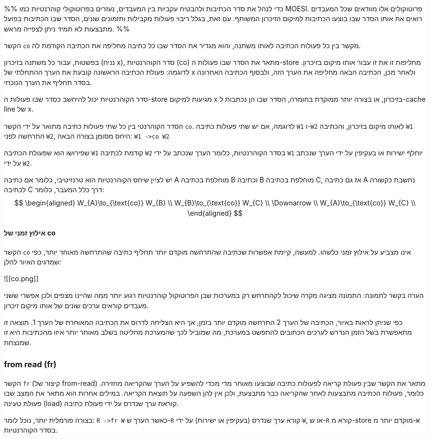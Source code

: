 %% כדי לנהל את סדר הכתיבות ולהבטיח עקביות בין המעבדים, נעזרים בפרוטוקולי קוהרנטיות כמו MOESI. פרוטוקולים אלו מוודאים שכל המעבדים רואים את אותו הסדר שבו בוצעו הכתיבות למיקום הזיכרון המשותף. עם זאת, בגלל ריבוי פעולות מקבילות ותזמונים שונים, הסדר שבו הכתיבות בפועל מתבצעות לא תמיד ניתן לצפייה מראש. %%

הקשר `co` מקשר בין כל פעולות הכתיבה לאותו משתנה, והוא מגדיר את הסדר שבו כל כתיבה מחליפה את הכתיבה הקודמת לה.

בפשטות, עבור כל משתנה בזיכרון (נניח x), סדר הקוהרנטיות (co) מתאר את הסדר שבו פעולות ה-store מחליפות זו את זו עבור אותו מיקום בזיכרון.
לדוגמה: פעולת הכתיבה הראשונה קובעת את הערך ההתחלתי של x ולאחר מכן, הכתיבה הבאה מחליפה את הערך הזה, ולבסוף הכתיבה האחרונה בסדר תחליף את הערך הנוכחי.

סדר הקוהרנטיות יכול להיחשב כסדר שבו פעולות ה-store מגיעות למיקום x בזיכרון, או בצורה יותר ממוקדת בחומרה, הסדר שבו הן נכתבות ל-cache line של x.

הסדר הקוהרנטי בין כל שתי פעולות כתיבה מתואר על ידי הקשר `co`. לדוגמה, אם יש שתי פעולות כתיבה `W1` ו-`W2` לאותו מיקום בזיכרון, והכתיבה `W1` התרחשה לפני `W2`, היחס מסומן  בצורה הבאה:
`W1 ->co W2`

שפירושו הוא שפעולת הכתיבה `W1` קודמת לכתיבה `W2` בסדר הקוהרנטיות, כלומר הערך שנכתב על ידי `W1` יוחלף ישירות או בעקיפין על ידי הערך שנכתב על ידי `W2`.

יש לציין שיחס הקוהרנטיות הוא טרנזיטיבי, כלומר אם כתיבה A מוחלפת בכתיבה B וכתיבה B מוחלפת בכתיבה C, אז גם כתיבה A נחשבת כקשורה לכתיבה C דרך כלל המעבר, כלומר:
$$
\begin{aligned}
W_{A}\to_{\text{co}} W_{B} \\
W_{B}\to_{\text{co}} W_{C} \\
\Downarrow \\
W_{A}\to_{\text{co}} W_{C} \\
\end{aligned}
$$

####  אילוץ זמני של co

הקשר `co` אינו מצביע על אילוץ זמני כלשהו. למעשה, קיימת אפשרות שכתיבה שהתרחשה מוקדם יותר תחליף כתיבה שהתרחשה מאוחר יותר, כפי שמדגים האיור להלן:

![[co.png]]

הערה בקשר לתמונה:
	התמונה מציגה מקרה שיכול לקהתרחש רק במערכות שבן הפרוטוקול קוהרנטיות רגוע יותר ממה שהיינו מצפים ולכן אפשרי ששני מעבדים קוראים ערכים שונים של אותו מיקום זיכרון.
	
כפי שניתן לראות באיור, הכתיבה של הערך 2 התרחשה מוקדם יותר בזמן, אך היא הצליחה לדרוס את הכתיבה המאוחרת של הערך 1. תוצאה זו מתאפשרת בשל הזמן הנדרש לערכים הכתובים להתפשט במערכת, מה שמוביל לכך שהמערכת מחליטה בשלב מאוחר יותר איזו מהכתיבות היא זו שמנצחת.

### from read (fr)

הקשר `fr` (קיצור של from-read) מתאר את הקשר שבין פעולת קריאה לפעולות כתיבה שבוצעו מאוחר מדי מכדי להשפיע על הערך שהקריאה מחזירה. כלומר, פעולות הכתיבה מתבצעות לאחר שהקריאה כבר מתבצעת, ולכן אין להן השפעה על תוצאת הקריאה. במילים אחרות הוא מתאר את המצב שבו פעולת טעינה (load) קוראת ערך שנדרס על ידי פעולת כתיבה. 

בצורה פורמלית יותר, נוכל לומר: `R ->fr W` כאשר הערך ש-`R` קורא ערך שנדרס (בעקיפין או ישירות) על ידי `W`, או ש-`R` קורא מ-store מוקדם יותר מ-`W` בסדר הקוהרנטיות.
